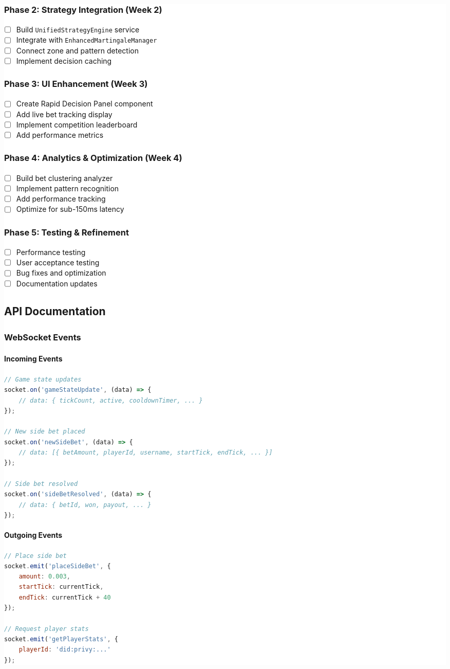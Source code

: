 ### Phase 2: Strategy Integration (Week 2)
- [ ] Build `UnifiedStrategyEngine` service
- [ ] Integrate with `EnhancedMartingaleManager`
- [ ] Connect zone and pattern detection
- [ ] Implement decision caching

### Phase 3: UI Enhancement (Week 3)
- [ ] Create Rapid Decision Panel component
- [ ] Add live bet tracking display
- [ ] Implement competition leaderboard
- [ ] Add performance metrics

### Phase 4: Analytics & Optimization (Week 4)
- [ ] Build bet clustering analyzer
- [ ] Implement pattern recognition
- [ ] Add performance tracking
- [ ] Optimize for sub-150ms latency

### Phase 5: Testing & Refinement
- [ ] Performance testing
- [ ] User acceptance testing
- [ ] Bug fixes and optimization
- [ ] Documentation updates

## API Documentation

### WebSocket Events

#### Incoming Events
```javascript
// Game state updates
socket.on('gameStateUpdate', (data) => {
    // data: { tickCount, active, cooldownTimer, ... }
});

// New side bet placed
socket.on('newSideBet', (data) => {
    // data: [{ betAmount, playerId, username, startTick, endTick, ... }]
});

// Side bet resolved
socket.on('sideBetResolved', (data) => {
    // data: { betId, won, payout, ... }
});
```

#### Outgoing Events
```javascript
// Place side bet
socket.emit('placeSideBet', {
    amount: 0.003,
    startTick: currentTick,
    endTick: currentTick + 40
});

// Request player stats
socket.emit('getPlayerStats', {
    playerId: 'did:privy:...'
});
```
